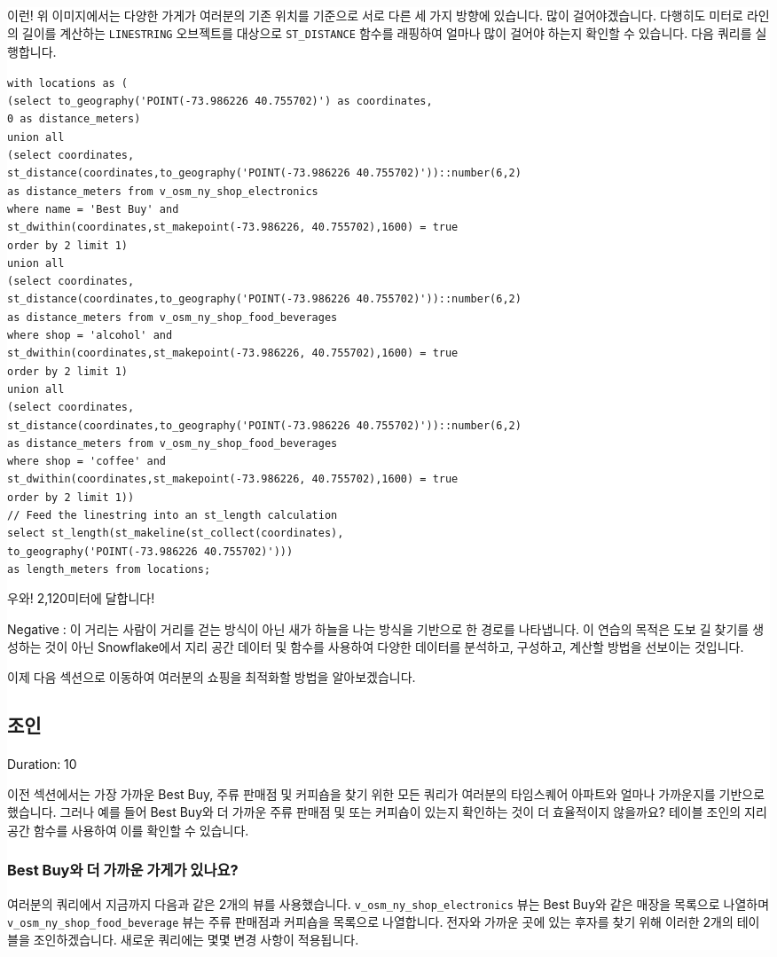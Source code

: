 이런! 위 이미지에서는 다양한 가게가 여러분의 기존 위치를 기준으로 서로 다른 세 가지 방향에 있습니다. 많이 걸어야겠습니다. 다행히도 미터로 라인의 길이를 계산하는 `LINESTRING` 오브젝트를 대상으로 `ST_DISTANCE` 함수를 래핑하여 얼마나 많이 걸어야 하는지 확인할 수 있습니다. 다음 쿼리를 실행합니다.

```
with locations as (
(select to_geography('POINT(-73.986226 40.755702)') as coordinates, 
0 as distance_meters)
union all
(select coordinates, 
st_distance(coordinates,to_geography('POINT(-73.986226 40.755702)'))::number(6,2) 
as distance_meters from v_osm_ny_shop_electronics 
where name = 'Best Buy' and 
st_dwithin(coordinates,st_makepoint(-73.986226, 40.755702),1600) = true 
order by 2 limit 1)
union all
(select coordinates, 
st_distance(coordinates,to_geography('POINT(-73.986226 40.755702)'))::number(6,2) 
as distance_meters from v_osm_ny_shop_food_beverages 
where shop = 'alcohol' and 
st_dwithin(coordinates,st_makepoint(-73.986226, 40.755702),1600) = true 
order by 2 limit 1)
union all
(select coordinates, 
st_distance(coordinates,to_geography('POINT(-73.986226 40.755702)'))::number(6,2) 
as distance_meters from v_osm_ny_shop_food_beverages 
where shop = 'coffee' and 
st_dwithin(coordinates,st_makepoint(-73.986226, 40.755702),1600) = true 
order by 2 limit 1))
// Feed the linestring into an st_length calculation
select st_length(st_makeline(st_collect(coordinates),
to_geography('POINT(-73.986226 40.755702)')))
as length_meters from locations;
```

우와! 2,120미터에 달합니다!

Negative
: 이 거리는 사람이 거리를 걷는 방식이 아닌 새가 하늘을 나는 방식을 기반으로 한 경로를 나타냅니다. 이 연습의 목적은 도보 길 찾기를 생성하는 것이 아닌 Snowflake에서 지리 공간 데이터 및 함수를 사용하여 다양한 데이터를 분석하고, 구성하고, 계산할 방법을 선보이는 것입니다.

이제 다음 섹션으로 이동하여 여러분의 쇼핑을 최적화할 방법을 알아보겠습니다.


## 조인

Duration: 10

이전 섹션에서는 가장 가까운 Best Buy, 주류 판매점 및 커피숍을 찾기 위한 모든 쿼리가 여러분의 타임스퀘어 아파트와 얼마나 가까운지를 기반으로 했습니다. 그러나 예를 들어 Best Buy와 더 가까운 주류 판매점 및 또는 커피숍이 있는지 확인하는 것이 더 효율적이지 않을까요? 테이블 조인의 지리 공간 함수를 사용하여 이를 확인할 수 있습니다.

### Best Buy와 더 가까운 가게가 있나요?

여러분의 쿼리에서 지금까지 다음과 같은 2개의 뷰를 사용했습니다. `v_osm_ny_shop_electronics` 뷰는 Best Buy와 같은 매장을 목록으로 나열하며 `v_osm_ny_shop_food_beverage` 뷰는 주류 판매점과 커피숍을 목록으로 나열합니다. 전자와 가까운 곳에 있는 후자를 찾기 위해 이러한 2개의 테이블을 조인하겠습니다. 새로운 쿼리에는 몇몇 변경 사항이 적용됩니다.
